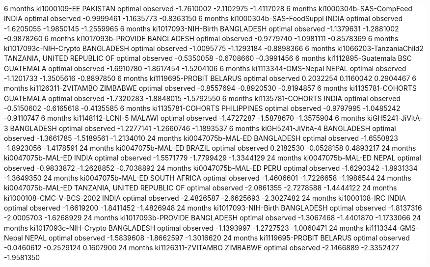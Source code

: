 6 months    ki1000109-EE               PAKISTAN                       optimal              observed          -1.7610002   -2.1102975   -1.4117028
6 months    ki1000304b-SAS-CompFeed    INDIA                          optimal              observed          -0.9999461   -1.1635773   -0.8363150
6 months    ki1000304b-SAS-FoodSuppl   INDIA                          optimal              observed          -1.6205055   -1.9850145   -1.2559965
6 months    ki1017093-NIH-Birth        BANGLADESH                     optimal              observed          -1.1379631   -1.2881002   -0.9878260
6 months    ki1017093b-PROVIDE         BANGLADESH                     optimal              observed          -0.9779740   -1.0981111   -0.8578369
6 months    ki1017093c-NIH-Crypto      BANGLADESH                     optimal              observed          -1.0095775   -1.1293184   -0.8898366
6 months    ki1066203-TanzaniaChild2   TANZANIA, UNITED REPUBLIC OF   optimal              observed          -0.5350058   -0.6708660   -0.3991456
6 months    ki1112895-Guatemala BSC    GUATEMALA                      optimal              observed          -1.6910780   -1.8617454   -1.5204106
6 months    ki1113344-GMS-Nepal        NEPAL                          optimal              observed          -1.1201733   -1.3505616   -0.8897850
6 months    ki1119695-PROBIT           BELARUS                        optimal              observed           0.2032254    0.1160042    0.2904467
6 months    ki1126311-ZVITAMBO         ZIMBABWE                       optimal              observed          -0.8557694   -0.8920530   -0.8194857
6 months    ki1135781-COHORTS          GUATEMALA                      optimal              observed          -1.7320283   -1.8848015   -1.5792550
6 months    ki1135781-COHORTS          INDIA                          optimal              observed          -0.5150602   -0.6165618   -0.4135585
6 months    ki1135781-COHORTS          PHILIPPINES                    optimal              observed          -0.9797995   -1.0485242   -0.9110747
6 months    ki1148112-LCNI-5           MALAWI                         optimal              observed          -1.4727287   -1.5878670   -1.3575904
6 months    kiGH5241-JiVitA-3          BANGLADESH                     optimal              observed          -1.2277141   -1.2660746   -1.1893537
6 months    kiGH5241-JiVitA-4          BANGLADESH                     optimal              observed          -1.3661785   -1.5189561   -1.2134010
24 months   ki0047075b-MAL-ED          BANGLADESH                     optimal              observed          -1.6550823   -1.8923056   -1.4178591
24 months   ki0047075b-MAL-ED          BRAZIL                         optimal              observed           0.2182530   -0.0528158    0.4893217
24 months   ki0047075b-MAL-ED          INDIA                          optimal              observed          -1.5571779   -1.7799429   -1.3344129
24 months   ki0047075b-MAL-ED          NEPAL                          optimal              observed          -0.9833872   -1.2628852   -0.7038892
24 months   ki0047075b-MAL-ED          PERU                           optimal              observed          -1.6290342   -1.8931334   -1.3649350
24 months   ki0047075b-MAL-ED          SOUTH AFRICA                   optimal              observed          -1.4606601   -1.7226658   -1.1986544
24 months   ki0047075b-MAL-ED          TANZANIA, UNITED REPUBLIC OF   optimal              observed          -2.0861355   -2.7278588   -1.4444122
24 months   ki1000108-CMC-V-BCS-2002   INDIA                          optimal              observed          -2.4826587   -2.6625693   -2.3027482
24 months   ki1000108-IRC              INDIA                          optimal              observed          -1.6619200   -1.8411452   -1.4826948
24 months   ki1017093-NIH-Birth        BANGLADESH                     optimal              observed          -1.8137316   -2.0005703   -1.6268929
24 months   ki1017093b-PROVIDE         BANGLADESH                     optimal              observed          -1.3067468   -1.4401870   -1.1733066
24 months   ki1017093c-NIH-Crypto      BANGLADESH                     optimal              observed          -1.1393997   -1.2727523   -1.0060471
24 months   ki1113344-GMS-Nepal        NEPAL                          optimal              observed          -1.5839608   -1.8662597   -1.3016620
24 months   ki1119695-PROBIT           BELARUS                        optimal              observed          -0.0460612   -0.2529124    0.1607900
24 months   ki1126311-ZVITAMBO         ZIMBABWE                       optimal              observed          -2.1466889   -2.3352427   -1.9581350
